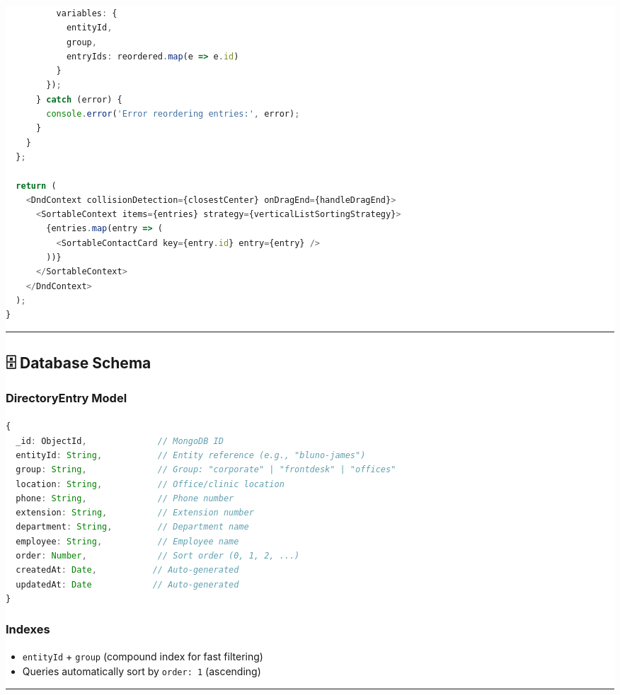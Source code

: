 ```typescript
          variables: {
            entityId,
            group,
            entryIds: reordered.map(e => e.id)
          }
        });
      } catch (error) {
        console.error('Error reordering entries:', error);
      }
    }
  };

  return (
    <DndContext collisionDetection={closestCenter} onDragEnd={handleDragEnd}>
      <SortableContext items={entries} strategy={verticalListSortingStrategy}>
        {entries.map(entry => (
          <SortableContactCard key={entry.id} entry={entry} />
        ))}
      </SortableContext>
    </DndContext>
  );
}
```

---

## 🗄️ Database Schema

### DirectoryEntry Model
```typescript
{
  _id: ObjectId,              // MongoDB ID
  entityId: String,           // Entity reference (e.g., "bluno-james")
  group: String,              // Group: "corporate" | "frontdesk" | "offices"
  location: String,           // Office/clinic location
  phone: String,              // Phone number
  extension: String,          // Extension number
  department: String,         // Department name
  employee: String,           // Employee name
  order: Number,              // Sort order (0, 1, 2, ...)
  createdAt: Date,           // Auto-generated
  updatedAt: Date            // Auto-generated
}
```

### Indexes
- `entityId` + `group` (compound index for fast filtering)
- Queries automatically sort by `order: 1` (ascending)

---
